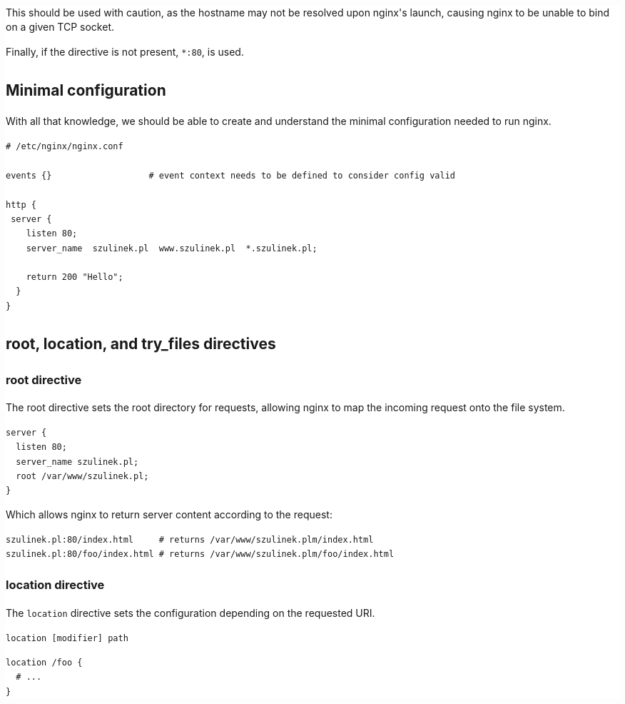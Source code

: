 This should be used with caution, as the hostname may not be resolved upon nginx's launch, causing nginx to be unable to bind on a given TCP socket.

Finally, if the directive is not present, ```*:80```, is used.

## Minimal configuration

With all that knowledge, we should be able to create and understand the minimal configuration needed to run nginx.

```nginx
# /etc/nginx/nginx.conf

events {}                   # event context needs to be defined to consider config valid

http {
 server {
    listen 80;
    server_name  szulinek.pl  www.szulinek.pl  *.szulinek.pl;

    return 200 "Hello";
  }
}
```

## root, location, and try_files directives

### root directive

The root directive sets the root directory for requests, allowing nginx to map the incoming request onto the file system.

```nginx
server {
  listen 80;
  server_name szulinek.pl;
  root /var/www/szulinek.pl;
}
```

Which allows nginx to return server content according to the request:

```nginx
szulinek.pl:80/index.html     # returns /var/www/szulinek.plm/index.html
szulinek.pl:80/foo/index.html # returns /var/www/szulinek.plm/foo/index.html
```

### location directive

The ```location``` directive sets the configuration depending on the requested URI.

```location [modifier] path```

```nginx
location /foo {
  # ...
}
```
